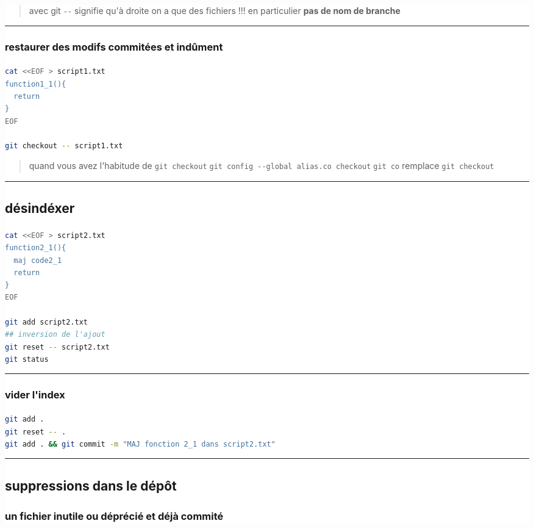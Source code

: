 > avec git `--` signifie qu'à droite on a que des fichiers !!!
> en particulier **pas de nom de branche**

---

### restaurer des modifs commitées et indûment

```bash
cat <<EOF > script1.txt
function1_1(){
  return
}
EOF

git checkout -- script1.txt
```

> quand vous avez l'habitude de `git checkout`
> `git config --global alias.co checkout`
> `git co` remplace `git checkout`

---

## désindéxer

```bash
cat <<EOF > script2.txt
function2_1(){
  maj code2_1
  return
}
EOF

git add script2.txt
## inversion de l'ajout
git reset -- script2.txt
git status
```

---

### vider l'index

```bash
git add .
git reset -- .
git add . && git commit -m "MAJ fonction 2_1 dans script2.txt"
```

---

## suppressions dans le dépôt

### un fichier inutile ou déprécié et déjà commité
